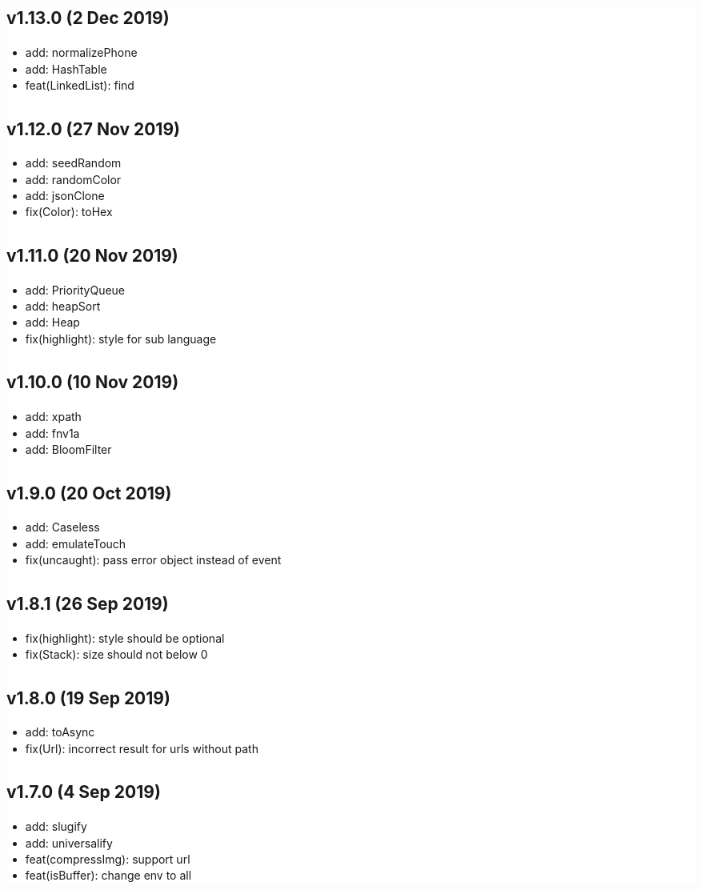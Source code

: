 ## v1.13.0 (2 Dec 2019)

* add: normalizePhone
* add: HashTable
* feat(LinkedList): find

## v1.12.0 (27 Nov 2019)

* add: seedRandom
* add: randomColor
* add: jsonClone
* fix(Color): toHex

## v1.11.0 (20 Nov 2019)

* add: PriorityQueue
* add: heapSort
* add: Heap
* fix(highlight): style for sub language

## v1.10.0 (10 Nov 2019)

* add: xpath
* add: fnv1a
* add: BloomFilter

## v1.9.0 (20 Oct 2019)

* add: Caseless
* add: emulateTouch
* fix(uncaught): pass error object instead of event

## v1.8.1 (26 Sep 2019)

* fix(highlight): style should be optional
* fix(Stack): size should not below 0 

## v1.8.0 (19 Sep 2019)

* add: toAsync
* fix(Url): incorrect result for urls without path

## v1.7.0 (4 Sep 2019)

* add: slugify
* add: universalify
* feat(compressImg): support url
* feat(isBuffer): change env to all
